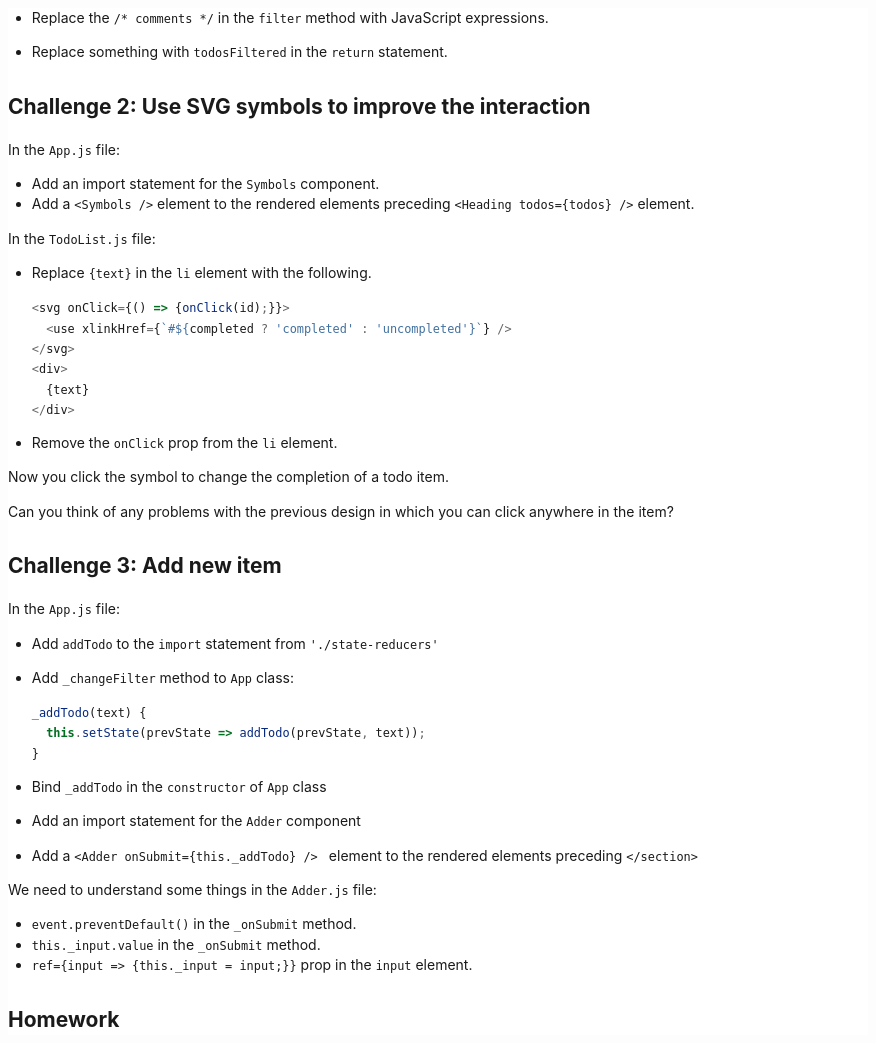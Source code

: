 
* Replace the `/* comments */` in the `filter` method with JavaScript expressions.

* Replace something with `todosFiltered` in the `return` statement.

## Challenge 2: Use SVG symbols to improve the interaction

In the `App.js` file:

* Add an import statement for the `Symbols` component.
* Add a `<Symbols />` element to the rendered elements preceding `<Heading todos={todos} />` element.

In the `TodoList.js` file:

* Replace `{text}` in the `li` element with the following.

  ```js
  <svg onClick={() => {onClick(id);}}>
    <use xlinkHref={`#${completed ? 'completed' : 'uncompleted'}`} />
  </svg>
  <div>
    {text}
  </div>
  ```

* Remove the `onClick` prop from the `li` element.

Now you click the symbol to change the completion of a todo item.

Can you think of any problems with the previous design in which you can click anywhere in the item?

## Challenge 3: Add new item

In the `App.js` file:

* Add `addTodo` to the `import` statement from `'./state-reducers'`

* Add `_changeFilter` method to `App` class:

  ```js
  _addTodo(text) {
    this.setState(prevState => addTodo(prevState, text));
  }
  ```

* Bind `_addTodo` in the `constructor` of `App` class

* Add an import statement for the `Adder` component

* Add a `<Adder onSubmit={this._addTodo} />
` element to the rendered elements preceding `</section>`

We need to understand some things in the `Adder.js` file:

* `event.preventDefault()` in the `_onSubmit` method.
* `this._input.value` in the `_onSubmit` method.
* `ref={input => {this._input = input;}}` prop in the `input` element.

## Homework
